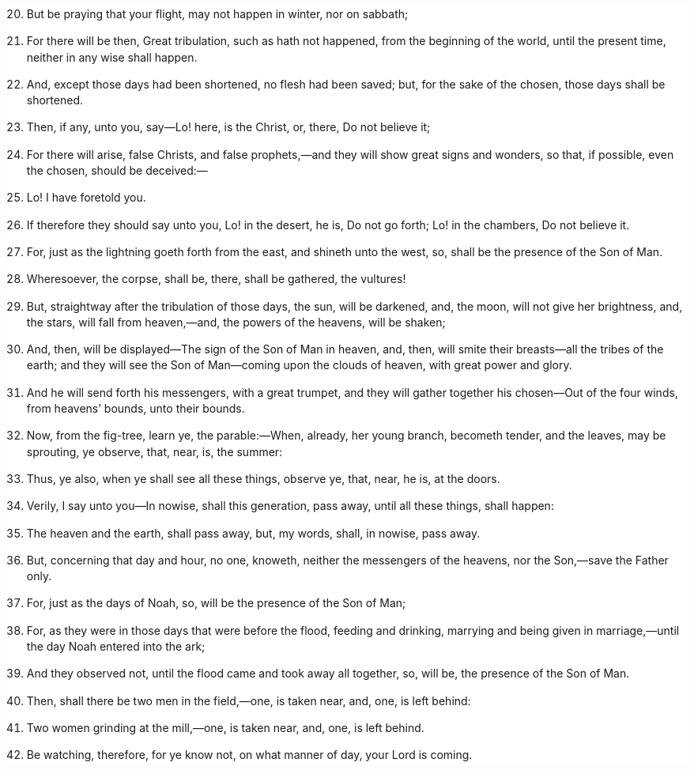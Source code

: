 20. But be praying that your flight, may not happen in winter, nor on sabbath;

21. For there will be then, Great tribulation, such as hath not happened, from the beginning of the world, until the present time, neither in any wise shall happen.

22. And, except those days had been shortened, no flesh had been saved; but, for the sake of the chosen, those days shall be shortened.

23. Then, if any, unto you, say—Lo! here, is the Christ, or, there, Do not believe it;

24. For there will arise, false Christs, and false prophets,—and they will show great signs and wonders, so that, if possible, even the chosen, should be deceived:—

25. Lo! I have foretold you.

26. If therefore they should say unto you, Lo! in the desert, he is, Do not go forth; Lo! in the chambers, Do not believe it.

27. For, just as the lightning goeth forth from the east, and shineth unto the west, so, shall be the presence of the Son of Man.

28. Wheresoever, the corpse, shall be, there, shall be gathered, the vultures!

29. But, straightway after the tribulation of those days, the sun, will be darkened, and, the moon, will not give her brightness, and, the stars, will fall from heaven,—and, the powers of the heavens, will be shaken;

30. And, then, will be displayed—The sign of the Son of Man in heaven, and, then, will smite their breasts—all the tribes of the earth; and they will see the Son of Man—coming upon the clouds of heaven, with great power and glory.

31. And he will send forth his messengers, with a great trumpet, and they will gather together his chosen—Out of the four winds, from heavens’ bounds, unto their bounds. 

32.  Now, from the fig-tree, learn ye, the parable:—When, already, her young branch, becometh tender, and the leaves, may be sprouting, ye observe, that, near, is, the summer:

33. Thus, ye also, when ye shall see all these things, observe ye, that, near, he is, at the doors.

34. Verily, I say unto you—In nowise, shall this generation, pass away, until all these things, shall happen:

35. The heaven and the earth, shall pass away, but, my words, shall, in nowise, pass away.

36. But, concerning that day and hour, no one, knoweth, neither the messengers of the heavens, nor the Son,—save the Father only.

37. For, just as the days of Noah, so, will be the presence of the Son of Man;

38. For, as they were in those days that were before the flood, feeding and drinking, marrying and being given in marriage,—until the day Noah entered into the ark;

39. And they observed not, until the flood came and took away all together, so, will be, the presence of the Son of Man.

40. Then, shall there be two men in the field,—one, is taken near, and, one, is left behind:

41. Two women grinding at the mill,—one, is taken near, and, one, is left behind.

42. Be watching, therefore, for ye know not, on what manner of day, your Lord is coming.
